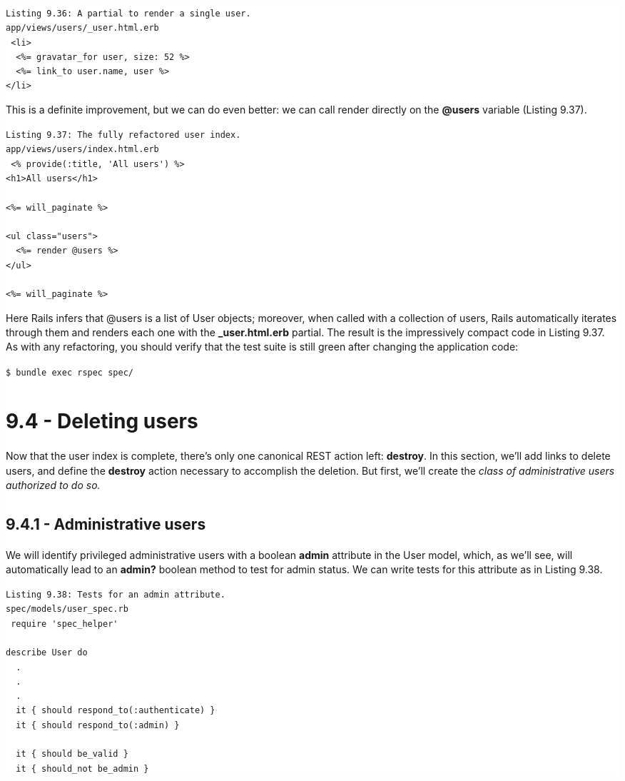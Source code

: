 	Listing 9.36: A partial to render a single user.
	app/views/users/_user.html.erb
	 <li>
	  <%= gravatar_for user, size: 52 %>
	  <%= link_to user.name, user %>
	</li>

This is a definite improvement, but we can do even better: we can call render directly on the **@users** variable (Listing 9.37).

	Listing 9.37: The fully refactored user index.
	app/views/users/index.html.erb
	 <% provide(:title, 'All users') %>
	<h1>All users</h1>

	<%= will_paginate %>

	<ul class="users">
	  <%= render @users %>
	</ul>

	<%= will_paginate %>

Here Rails infers that @users is a list of User objects; moreover, when called with a collection of users, Rails automatically iterates through them and renders each one with the **_user.html.erb** partial. The result is the impressively compact code in Listing 9.37. As with any refactoring, you should verify that the test suite is still green after changing the application code:

	$ bundle exec rspec spec/


# 9.4 - Deleting users
Now that the user index is complete, there’s only one canonical REST action left: **destroy**. In this section, we’ll add links to delete users, and define the **destroy** action necessary to accomplish the deletion. But first, we’ll create the *class of administrative users authorized to do so.*


## 9.4.1 - Administrative users
We will identify privileged administrative users with a boolean **admin** attribute in the User model, which, as we’ll see, will automatically lead to an **admin?** boolean method to test for admin status. We can write tests for this attribute as in Listing 9.38.

	Listing 9.38: Tests for an admin attribute.
	spec/models/user_spec.rb
	 require 'spec_helper'

	describe User do
	  .
	  .
	  .
	  it { should respond_to(:authenticate) }
	  it { should respond_to(:admin) }

	  it { should be_valid }
	  it { should_not be_admin }
